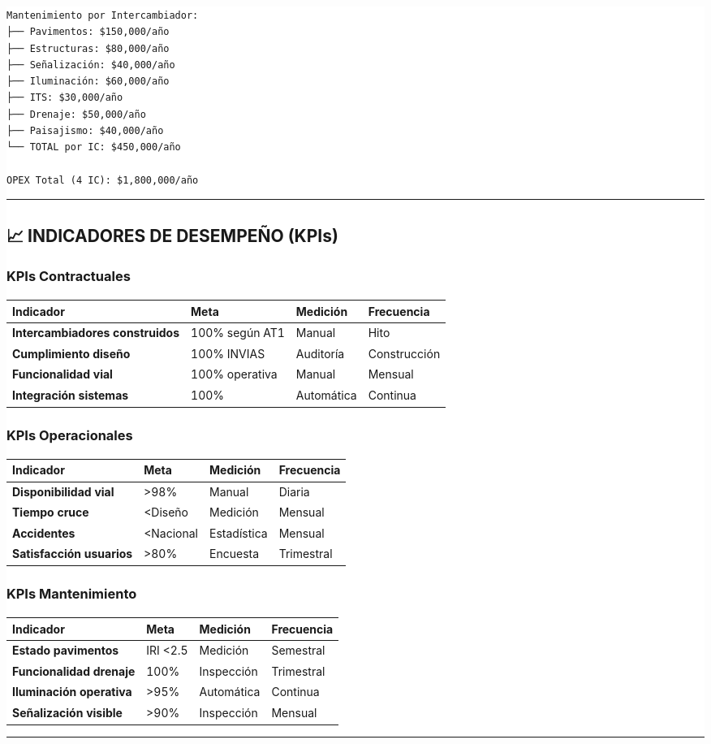 ```
Mantenimiento por Intercambiador:
├── Pavimentos: $150,000/año
├── Estructuras: $80,000/año
├── Señalización: $40,000/año
├── Iluminación: $60,000/año
├── ITS: $30,000/año
├── Drenaje: $50,000/año
├── Paisajismo: $40,000/año
└── TOTAL por IC: $450,000/año

OPEX Total (4 IC): $1,800,000/año
```

---

## 📈 **INDICADORES DE DESEMPEÑO (KPIs)**

### **KPIs Contractuales**

| Indicador | Meta | Medición | Frecuencia |
|:----------|:-----|:---------|:-----------|
| **Intercambiadores construidos** | 100% según AT1 | Manual | Hito |
| **Cumplimiento diseño** | 100% INVIAS | Auditoría | Construcción |
| **Funcionalidad vial** | 100% operativa | Manual | Mensual |
| **Integración sistemas** | 100% | Automática | Continua |

### **KPIs Operacionales**

| Indicador | Meta | Medición | Frecuencia |
|:----------|:-----|:---------|:-----------|
| **Disponibilidad vial** | >98% | Manual | Diaria |
| **Tiempo cruce** | <Diseño | Medición | Mensual |
| **Accidentes** | <Nacional | Estadística | Mensual |
| **Satisfacción usuarios** | >80% | Encuesta | Trimestral |

### **KPIs Mantenimiento**

| Indicador | Meta | Medición | Frecuencia |
|:----------|:-----|:---------|:-----------|
| **Estado pavimentos** | IRI <2.5 | Medición | Semestral |
| **Funcionalidad drenaje** | 100% | Inspección | Trimestral |
| **Iluminación operativa** | >95% | Automática | Continua |
| **Señalización visible** | >90% | Inspección | Mensual |

---
